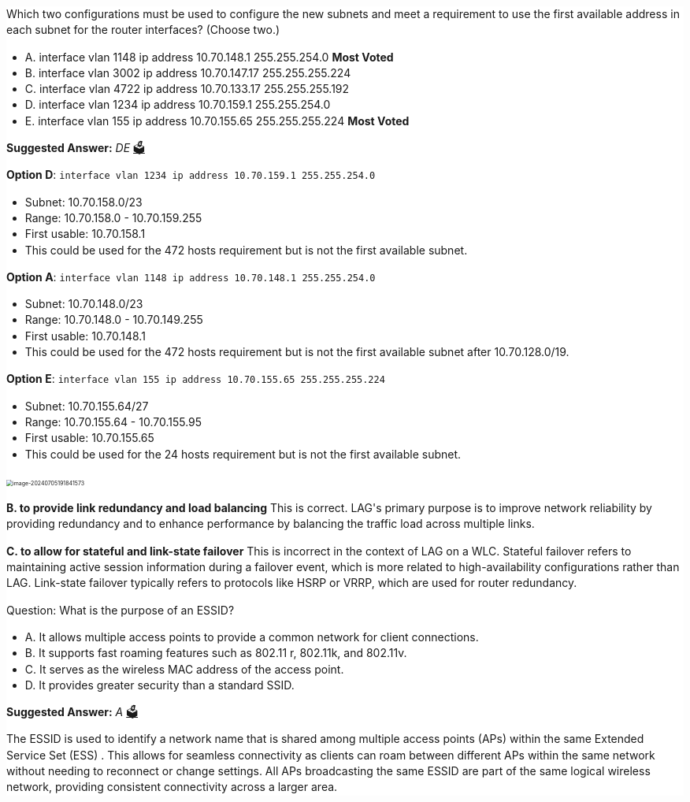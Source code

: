 Which two configurations must be used to configure the new subnets and meet a requirement to use the first available address in each subnet for the router interfaces? (Choose two.) 

- A. interface vlan 1148 ip address 10.70.148.1 255.255.254.0 **Most Voted**
- B. interface vlan 3002 ip address 10.70.147.17 255.255.255.224
- C. interface vlan 4722 ip address 10.70.133.17 255.255.255.192
- D. interface vlan 1234 ip address 10.70.159.1 255.255.254.0
- E. interface vlan 155 ip address 10.70.155.65 255.255.255.224 **Most Voted**

**Suggested Answer:** _DE_ [🗳️](https://www.examtopics.com/discussions/cisco/view/74668-exam-200-301-topic-1-question-267-discussion/#) 

**Option D**: `interface vlan 1234 ip address 10.70.159.1 255.255.254.0`

- Subnet: 10.70.158.0/23
- Range: 10.70.158.0 - 10.70.159.255
- First usable: 10.70.158.1
- This could be used for the 472 hosts requirement but is not the first available subnet.

**Option A**: `interface vlan 1148 ip address 10.70.148.1 255.255.254.0`

- Subnet: 10.70.148.0/23
- Range: 10.70.148.0 - 10.70.149.255
- First usable: 10.70.148.1
- This could be used for the 472 hosts requirement but is not the first available subnet after 10.70.128.0/19.

**Option E**: `interface vlan 155 ip address 10.70.155.65 255.255.255.224`

- Subnet: 10.70.155.64/27
- Range: 10.70.155.64 - 10.70.155.95
- First usable: 10.70.155.65
- This could be used for the 24 hosts requirement but is not the first available subnet.

<img src="https://han.blob.core.windows.net/typora/image-20240705191841573.png" alt="image-20240705191841573" style="zoom:50%;" /> 

**B. to provide link redundancy and load balancing**
This is correct. LAG's primary purpose is to improve network reliability by providing redundancy and to enhance performance by balancing the traffic load across multiple links.

**C. to allow for stateful and link-state failover**
This is incorrect in the context of LAG on a WLC. Stateful failover refers to maintaining active session information during a failover event, which is more related to high-availability configurations rather than LAG. Link-state failover typically refers to protocols like HSRP or VRRP, which are used for router redundancy.

Question: What is the purpose of an ESSID?

- A. It allows multiple access points to provide a common network for client connections.
- B. It supports fast roaming features such as 802.11 r, 802.11k, and 802.11v.
- C. It serves as the wireless MAC address of the access point.
- D. It provides greater security than a standard SSID.

**Suggested Answer:** _A_ [🗳️](https://www.examtopics.com/discussions/cisco/view/129517-exam-200-301-topic-1-question-1291-discussion/#) 

The ESSID is used to identify a network name that is shared among multiple access points (APs)  within the same Extended Service Set (ESS) . This allows for seamless connectivity as clients can roam between different APs within the same network without needing to reconnect or change settings. All APs broadcasting the same ESSID are part of the same logical wireless network, providing consistent connectivity across a larger area.
